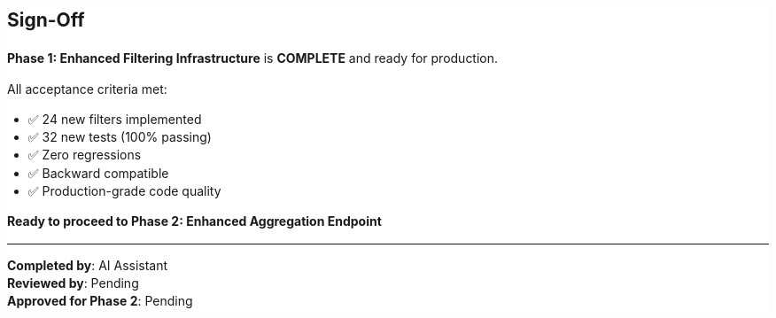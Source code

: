 
## Sign-Off

**Phase 1: Enhanced Filtering Infrastructure** is **COMPLETE** and ready for production.

All acceptance criteria met:
- ✅ 24 new filters implemented
- ✅ 32 new tests (100% passing)
- ✅ Zero regressions
- ✅ Backward compatible
- ✅ Production-grade code quality

**Ready to proceed to Phase 2: Enhanced Aggregation Endpoint**

---

**Completed by**: AI Assistant  
**Reviewed by**: Pending  
**Approved for Phase 2**: Pending

